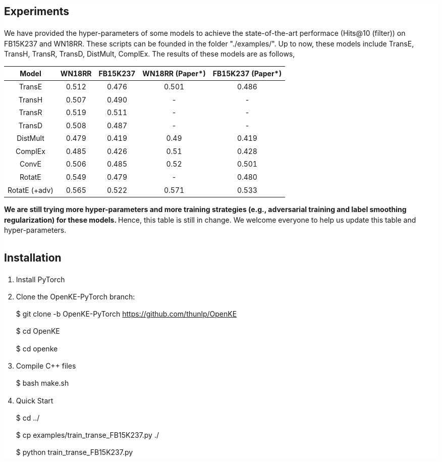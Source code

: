 ## Experiments

We have provided the hyper-parameters of some models to achieve the state-of-the-art performace (Hits@10 (filter)) on FB15K237 and WN18RR. These scripts can be founded in the folder "./examples/". Up to now, these models include TransE, TransH, TransR, TransD, DistMult, ComplEx. The results of these models are as follows,

|Model			|	WN18RR	|	FB15K237	| WN18RR (Paper\*)| FB15K237  (Paper\*)|
|:-:		|:-:	|:-:  |:-:  |:-:  |
|TransE	|0.512	|0.476|0.501|0.486|
|TransH	|0.507	|0.490|-|-|
|TransR	|0.519	|0.511|-|-|
|TransD	|0.508	|0.487|-|-|
|DistMult	|0.479	|0.419|0.49|0.419|
|ComplEx	|0.485	|0.426|0.51|0.428|
|ConvE		|0.506	|0.485|0.52|0.501|
|RotatE	|0.549	|0.479|-|0.480|
|RotatE (+adv)	|0.565	|0.522|0.571|0.533|


<strong> We are still trying more hyper-parameters and more training strategies (e.g., adversarial training and label smoothing regularization) for these models. </strong> Hence, this table is still in change. We welcome everyone to help us update this table and hyper-parameters.


## Installation

1. Install PyTorch

2. Clone the OpenKE-PyTorch branch:

	$ git clone -b OpenKE-PyTorch https://github.com/thunlp/OpenKE
	
	$ cd OpenKE
	
	$ cd openke

3. Compile C++ files
	
	$ bash make.sh
	
4. Quick Start

	$ cd ../
	
	$ cp examples/train_transe_FB15K237.py ./
	
	$ python train_transe_FB15K237.py
